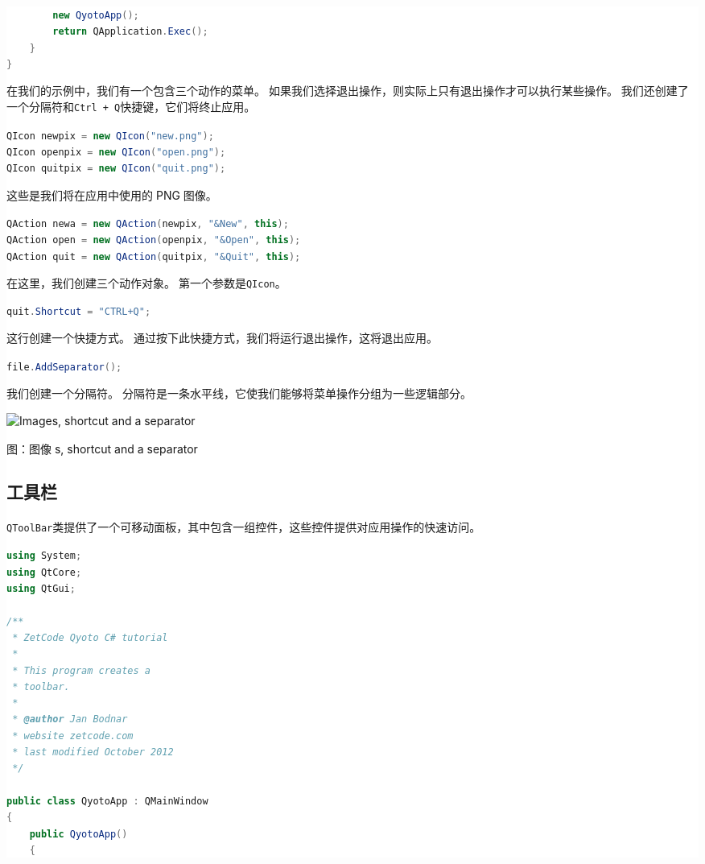 ```cs
        new QyotoApp();
        return QApplication.Exec();
    }
}

```

在我们的示例中，我们有一个包含三个动作的菜单。 如果我们选择退出操作，则实际上只有退出操作才可以执行某些操作。 我们还创建了一个分隔符和`Ctrl + Q`快捷键，它们将终止应用。

```cs
QIcon newpix = new QIcon("new.png");
QIcon openpix = new QIcon("open.png");
QIcon quitpix = new QIcon("quit.png");

```

这些是我们将在应用中使用的 PNG 图像。

```cs
QAction newa = new QAction(newpix, "&New", this);
QAction open = new QAction(openpix, "&Open", this);
QAction quit = new QAction(quitpix, "&Quit", this);

```

在这里，我们创建三个动作对象。 第一个参数是`QIcon`。

```cs
quit.Shortcut = "CTRL+Q";

```

这行创建一个快捷方式。 通过按下此快捷方式，我们将运行退出操作，这将退出应用。

```cs
file.AddSeparator();

```

我们创建一个分隔符。 分隔符是一条水平线，它使我们能够将菜单操作分组为一些逻辑部分。

![Images, shortcut and a separator](img/ef152329cf22229d3090a711a7fa6417.jpg)

图：图像 s, shortcut and a separator

## 工具栏

`QToolBar`类提供了一个可移动面板，其中包含一组控件，这些控件提供对应用操作的快速访问。

```cs
using System;
using QtCore;
using QtGui;

/**
 * ZetCode Qyoto C# tutorial
 *
 * This program creates a 
 * toolbar.
 *
 * @author Jan Bodnar
 * website zetcode.com
 * last modified October 2012
 */

public class QyotoApp : QMainWindow 
{    
    public QyotoApp() 
    {
```